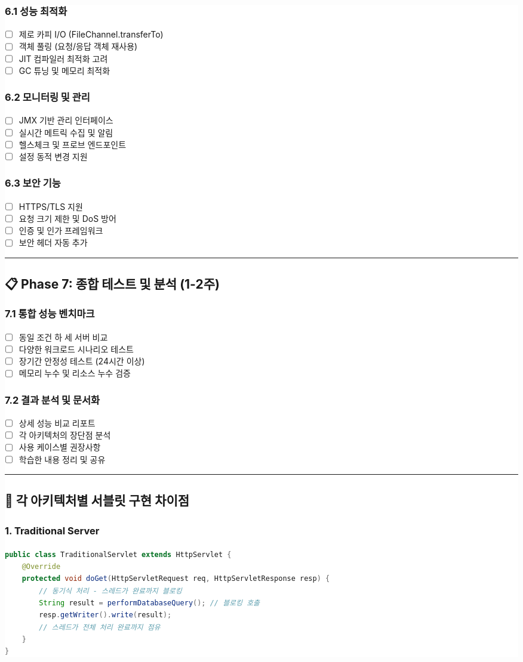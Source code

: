 ### 6.1 성능 최적화
- [ ] 제로 카피 I/O (FileChannel.transferTo)
- [ ] 객체 풀링 (요청/응답 객체 재사용)
- [ ] JIT 컴파일러 최적화 고려
- [ ] GC 튜닝 및 메모리 최적화

### 6.2 모니터링 및 관리
- [ ] JMX 기반 관리 인터페이스
- [ ] 실시간 메트릭 수집 및 알림
- [ ] 헬스체크 및 프로브 엔드포인트
- [ ] 설정 동적 변경 지원

### 6.3 보안 기능
- [ ] HTTPS/TLS 지원
- [ ] 요청 크기 제한 및 DoS 방어
- [ ] 인증 및 인가 프레임워크
- [ ] 보안 헤더 자동 추가

---

## 📋 Phase 7: 종합 테스트 및 분석 (1-2주)

### 7.1 통합 성능 벤치마크
- [ ] 동일 조건 하 세 서버 비교
- [ ] 다양한 워크로드 시나리오 테스트
- [ ] 장기간 안정성 테스트 (24시간 이상)
- [ ] 메모리 누수 및 리소스 누수 검증

### 7.2 결과 분석 및 문서화
- [ ] 상세 성능 비교 리포트
- [ ] 각 아키텍처의 장단점 분석
- [ ] 사용 케이스별 권장사항
- [ ] 학습한 내용 정리 및 공유

---

## 🎯 각 아키텍처별 서블릿 구현 차이점

### 1. Traditional Server
```java
public class TraditionalServlet extends HttpServlet {
    @Override
    protected void doGet(HttpServletRequest req, HttpServletResponse resp) {
        // 동기식 처리 - 스레드가 완료까지 블로킹
        String result = performDatabaseQuery(); // 블로킹 호출
        resp.getWriter().write(result);
        // 스레드가 전체 처리 완료까지 점유
    }
}
```
